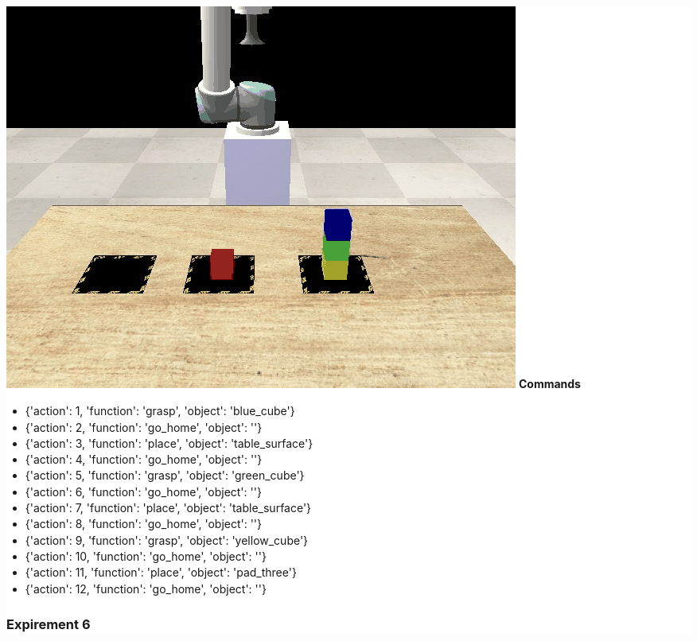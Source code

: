![](expirements/clear/c6/exp5/exp5.gif)
**Commands**
* {'action': 1, 'function': 'grasp', 'object': 'blue_cube'}
* {'action': 2, 'function': 'go_home', 'object': ''}
* {'action': 3, 'function': 'place', 'object': 'table_surface'}
* {'action': 4, 'function': 'go_home', 'object': ''}
* {'action': 5, 'function': 'grasp', 'object': 'green_cube'}
* {'action': 6, 'function': 'go_home', 'object': ''}
* {'action': 7, 'function': 'place', 'object': 'table_surface'}
* {'action': 8, 'function': 'go_home', 'object': ''}
* {'action': 9, 'function': 'grasp', 'object': 'yellow_cube'}
* {'action': 10, 'function': 'go_home', 'object': ''}
* {'action': 11, 'function': 'place', 'object': 'pad_three'}
* {'action': 12, 'function': 'go_home', 'object': ''}
### Expirement 6